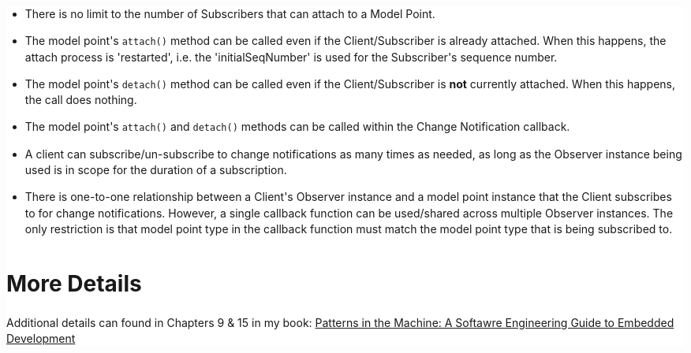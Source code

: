 - There is no limit to the number of Subscribers that can attach to a Model 
Point.
 
- The model point's `attach()` method can be called even if the Client/Subscriber 
is already attached.  When this happens, the attach process is 'restarted', i.e.
the 'initialSeqNumber' is used for the Subscriber's sequence number.

- The model point's `detach()` method can be called even if the Client/Subscriber
is __not__ currently attached.  When this happens, the call does nothing.

- The model point's `attach()` and `detach()` methods can be called within the Change Notification 
callback.

- A client can subscribe/un-subscribe to change notifications as many times as
needed, as long as the Observer instance being used is in scope for the duration
of a subscription.

- There is one-to-one relationship between a Client's Observer instance and
a model point instance that the Client subscribes to for change notifications.
However, a single callback function can be used/shared across multiple Observer
instances.  The only restriction is that model point type in the callback function
must match the model point type that is being subscribed to.


# More Details
Additional details can found in Chapters 9 & 15 in my book: [Patterns in the Machine: A Softawre Engineering Guide to Embedded Development](https://www.apress.com/us/book/9781484264393)